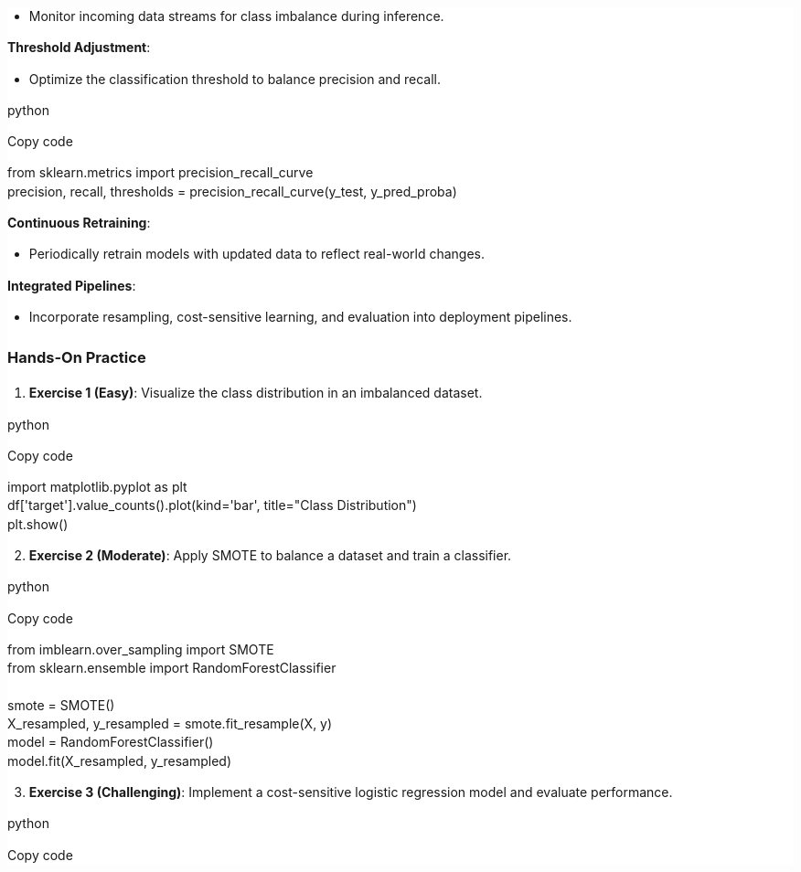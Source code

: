 -   Monitor incoming data streams for class imbalance during inference.

**Threshold Adjustment**:

-   Optimize the classification threshold to balance precision and
    recall.

python

Copy code

from sklearn.metrics import precision_recall_curve\
precision, recall, thresholds = precision_recall_curve(y_test,
y_pred_proba)

**Continuous Retraining**:

-   Periodically retrain models with updated data to reflect real-world
    changes.

**Integrated Pipelines**:

-   Incorporate resampling, cost-sensitive learning, and evaluation into
    deployment pipelines.

### **Hands-On Practice**

1.  **Exercise 1 (Easy)**: Visualize the class distribution in an
    imbalanced dataset.

python

Copy code

import matplotlib.pyplot as plt\
df\[\'target\'\].value_counts().plot(kind=\'bar\', title=\"Class
Distribution\")\
plt.show()

2.  **Exercise 2 (Moderate)**: Apply SMOTE to balance a dataset and
    train a classifier.

python

Copy code

from imblearn.over_sampling import SMOTE\
from sklearn.ensemble import RandomForestClassifier\
\
smote = SMOTE()\
X_resampled, y_resampled = smote.fit_resample(X, y)\
model = RandomForestClassifier()\
model.fit(X_resampled, y_resampled)

3.  **Exercise 3 (Challenging)**: Implement a cost-sensitive logistic
    regression model and evaluate performance.

python

Copy code
